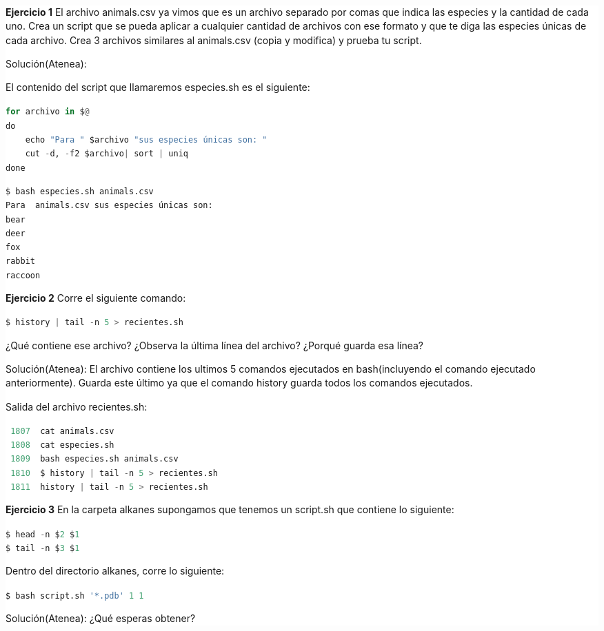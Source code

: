 **Ejercicio 1** El archivo animals.csv ya vimos que es un archivo separado por comas que indica las especies y la cantidad de cada uno. Crea un script que se pueda aplicar a cualquier cantidad de archivos con ese formato y que te diga las especies únicas de cada archivo. Crea 3 archivos similares al animals.csv (copia y modifica) y prueba tu script.

Solución(Atenea):

El contenido del script que llamaremos especies.sh  es el siguiente:
```python
for archivo in $@
do
	echo "Para " $archivo "sus especies únicas son: "
	cut -d, -f2 $archivo| sort | uniq  
done

```


```output
$ bash especies.sh animals.csv 
Para  animals.csv sus especies únicas son: 
bear
deer
fox
rabbit
raccoon
```

**Ejercicio 2** Corre el siguiente comando:
```python
$ history | tail -n 5 > recientes.sh
```

¿Qué contiene ese archivo? ¿Observa la última línea del archivo? ¿Porqué guarda esa línea?

Solución(Atenea):
El archivo contiene los ultimos 5 comandos ejecutados en bash(incluyendo el comando ejecutado 
anteriormente). Guarda este último ya que el comando history guarda todos los comandos
ejecutados.

Salida del archivo recientes.sh:

```python
 1807  cat animals.csv 
 1808  cat especies.sh 
 1809  bash especies.sh animals.csv 
 1810  $ history | tail -n 5 > recientes.sh
 1811  history | tail -n 5 > recientes.sh
```

**Ejercicio 3** En la carpeta alkanes supongamos que tenemos un script.sh que contiene lo siguiente:
```python
$ head -n $2 $1
$ tail -n $3 $1
```
Dentro del directorio alkanes, corre lo siguiente:
```python
$ bash script.sh '*.pdb' 1 1
```
Solución(Atenea):
¿Qué esperas obtener?
